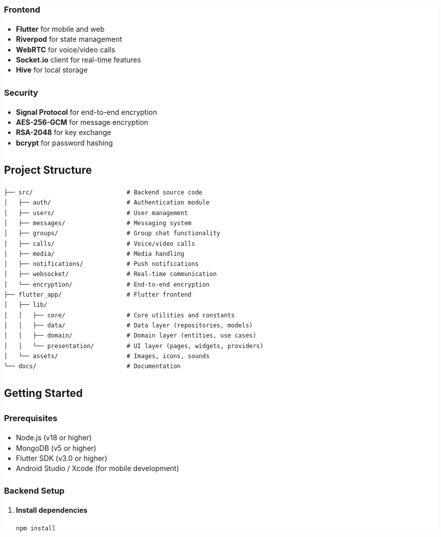 ### Frontend
- **Flutter** for mobile and web
- **Riverpod** for state management
- **WebRTC** for voice/video calls
- **Socket.io** client for real-time features
- **Hive** for local storage

### Security
- **Signal Protocol** for end-to-end encryption
- **AES-256-GCM** for message encryption
- **RSA-2048** for key exchange
- **bcrypt** for password hashing

## Project Structure

```
├── src/                          # Backend source code
│   ├── auth/                     # Authentication module
│   ├── users/                    # User management
│   ├── messages/                 # Messaging system
│   ├── groups/                   # Group chat functionality
│   ├── calls/                    # Voice/video calls
│   ├── media/                    # Media handling
│   ├── notifications/            # Push notifications
│   ├── websocket/                # Real-time communication
│   └── encryption/               # End-to-end encryption
├── flutter_app/                  # Flutter frontend
│   ├── lib/
│   │   ├── core/                 # Core utilities and constants
│   │   ├── data/                 # Data layer (repositories, models)
│   │   ├── domain/               # Domain layer (entities, use cases)
│   │   └── presentation/         # UI layer (pages, widgets, providers)
│   └── assets/                   # Images, icons, sounds
└── docs/                         # Documentation
```

## Getting Started

### Prerequisites
- Node.js (v18 or higher)
- MongoDB (v5 or higher)
- Flutter SDK (v3.0 or higher)
- Android Studio / Xcode (for mobile development)

### Backend Setup

1. **Install dependencies**
   ```bash
   npm install
   ```
